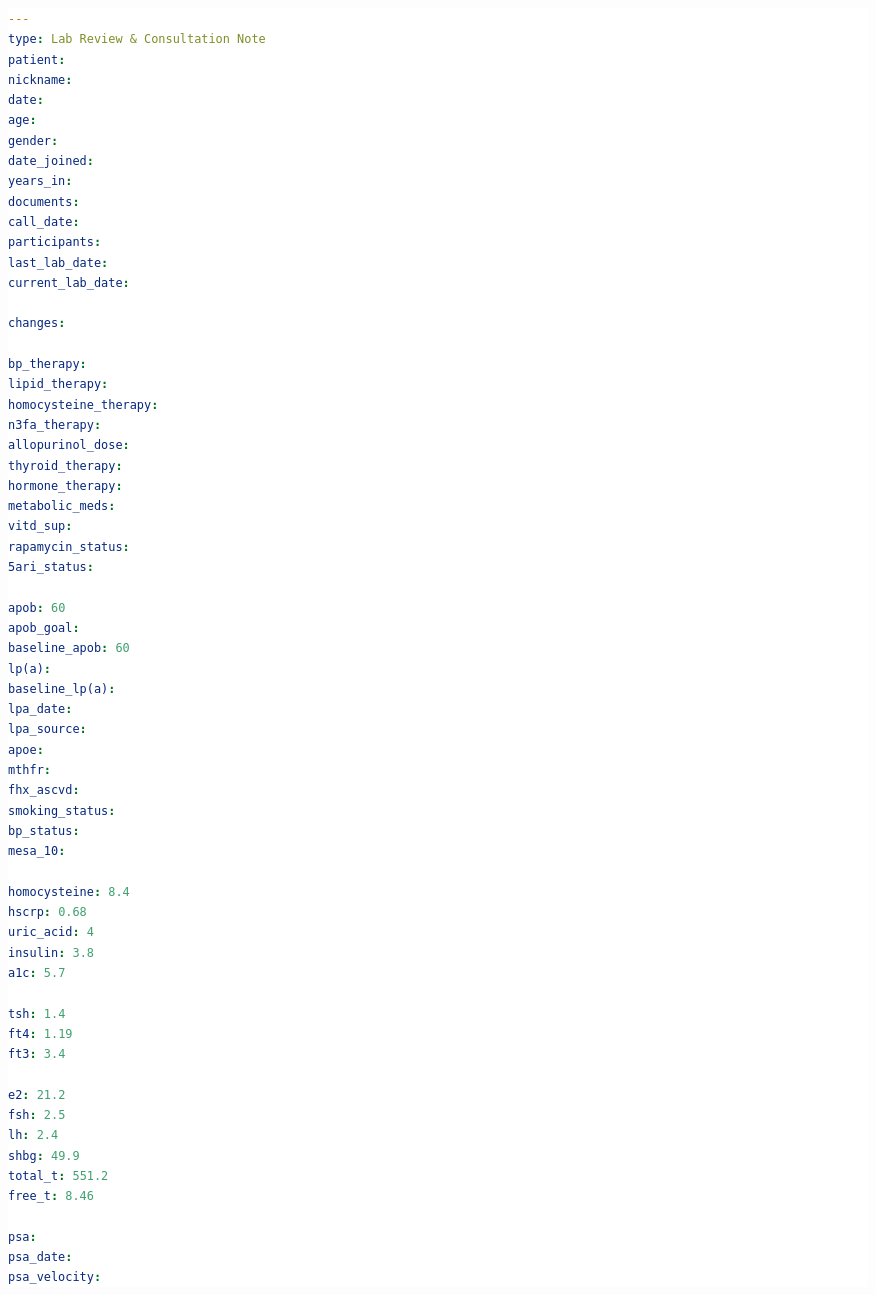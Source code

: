 ```yaml
---
type: Lab Review & Consultation Note
patient:
nickname:
date:
age:
gender:
date_joined:
years_in:
documents:
call_date:
participants:
last_lab_date:
current_lab_date:

changes:

bp_therapy:
lipid_therapy:
homocysteine_therapy:
n3fa_therapy:
allopurinol_dose:
thyroid_therapy:
hormone_therapy:
metabolic_meds:
vitd_sup:
rapamycin_status:
5ari_status:

apob: 60
apob_goal:
baseline_apob: 60
lp(a):
baseline_lp(a):
lpa_date:
lpa_source:
apoe: 
mthfr:
fhx_ascvd:
smoking_status:
bp_status:
mesa_10:

homocysteine: 8.4
hscrp: 0.68
uric_acid: 4
insulin: 3.8
a1c: 5.7

tsh: 1.4
ft4: 1.19
ft3: 3.4

e2: 21.2
fsh: 2.5
lh: 2.4
shbg: 49.9
total_t: 551.2
free_t: 8.46

psa:  
psa_date:
psa_velocity: 
```